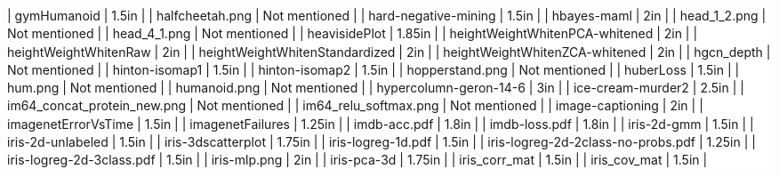 | gymHumanoid                           | 1.5in         |
| halfcheetah.png                       | Not mentioned |
| hard-negative-mining                  | 1.5in         |
| hbayes-maml                           | 2in           |
| head_1_2.png                          | Not mentioned |
| head_4_1.png                          | Not mentioned |
| heavisidePlot                         | 1.85in        |
| heightWeightWhitenPCA-whitened        | 2in           |
| heightWeightWhitenRaw                 | 2in           |
| heightWeightWhitenStandardized        | 2in           |
| heightWeightWhitenZCA-whitened        | 2in           |
| hgcn_depth                            | Not mentioned |
| hinton-isomap1                        | 1.5in         |
| hinton-isomap2                        | 1.5in         |
| hopperstand.png                       | Not mentioned |
| huberLoss                             | 1.5in         |
| hum.png                               | Not mentioned |
| humanoid.png                          | Not mentioned |
| hypercolumn-geron-14-6                | 3in           |
| ice-cream-murder2                     | 2.5in         |
| im64_concat_protein_new.png           | Not mentioned |
| im64_relu_softmax.png                 | Not mentioned |
| image-captioning                      | 2in           |
| imagenetErrorVsTime                   | 1.5in         |
| imagenetFailures                      | 1.25in        |
| imdb-acc.pdf                          | 1.8in         |
| imdb-loss.pdf                         | 1.8in         |
| iris-2d-gmm                           | 1.5in         |
| iris-2d-unlabeled                     | 1.5in         |
| iris-3dscatterplot                    | 1.75in        |
| iris-logreg-1d.pdf                    | 1.5in         |
| iris-logreg-2d-2class-no-probs.pdf    | 1.25in        |
| iris-logreg-2d-3class.pdf             | 1.5in         |
| iris-mlp.png                          | 2in           |
| iris-pca-3d                           | 1.75in        |
| iris_corr_mat                         | 1.5in         |
| iris_cov_mat                          | 1.5in         |